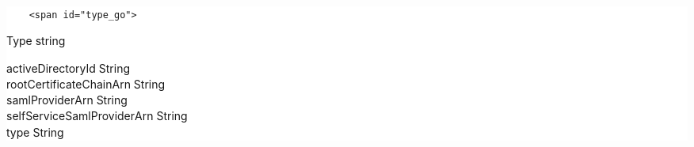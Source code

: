         <span id="type_go">
<a data-swiftype-name="resource-property" data-swiftype-type="text" href="#type_go" style="color: inherit; text-decoration: inherit;">Type</a>
</span>
        <span class="property-indicator"></span>
        <span class="property-type">string</span>
    </dt>
    <dd></dd></dl>
</pulumi-choosable>
</div>

<div>
<pulumi-choosable type="language" values="java">
<dl class="resources-properties"><dt class="property-required"
            title="Required">
        <span id="activedirectoryid_java">
<a data-swiftype-name="resource-property" data-swiftype-type="text" href="#activedirectoryid_java" style="color: inherit; text-decoration: inherit;">active<wbr>Directory<wbr>Id</a>
</span>
        <span class="property-indicator"></span>
        <span class="property-type">String</span>
    </dt>
    <dd></dd><dt class="property-required"
            title="Required">
        <span id="rootcertificatechainarn_java">
<a data-swiftype-name="resource-property" data-swiftype-type="text" href="#rootcertificatechainarn_java" style="color: inherit; text-decoration: inherit;">root<wbr>Certificate<wbr>Chain<wbr>Arn</a>
</span>
        <span class="property-indicator"></span>
        <span class="property-type">String</span>
    </dt>
    <dd></dd><dt class="property-required"
            title="Required">
        <span id="samlproviderarn_java">
<a data-swiftype-name="resource-property" data-swiftype-type="text" href="#samlproviderarn_java" style="color: inherit; text-decoration: inherit;">saml<wbr>Provider<wbr>Arn</a>
</span>
        <span class="property-indicator"></span>
        <span class="property-type">String</span>
    </dt>
    <dd></dd><dt class="property-required"
            title="Required">
        <span id="selfservicesamlproviderarn_java">
<a data-swiftype-name="resource-property" data-swiftype-type="text" href="#selfservicesamlproviderarn_java" style="color: inherit; text-decoration: inherit;">self<wbr>Service<wbr>Saml<wbr>Provider<wbr>Arn</a>
</span>
        <span class="property-indicator"></span>
        <span class="property-type">String</span>
    </dt>
    <dd></dd><dt class="property-required"
            title="Required">
        <span id="type_java">
<a data-swiftype-name="resource-property" data-swiftype-type="text" href="#type_java" style="color: inherit; text-decoration: inherit;">type</a>
</span>
        <span class="property-indicator"></span>
        <span class="property-type">String</span>
    </dt>
    <dd></dd></dl>
</pulumi-choosable>
</div>
